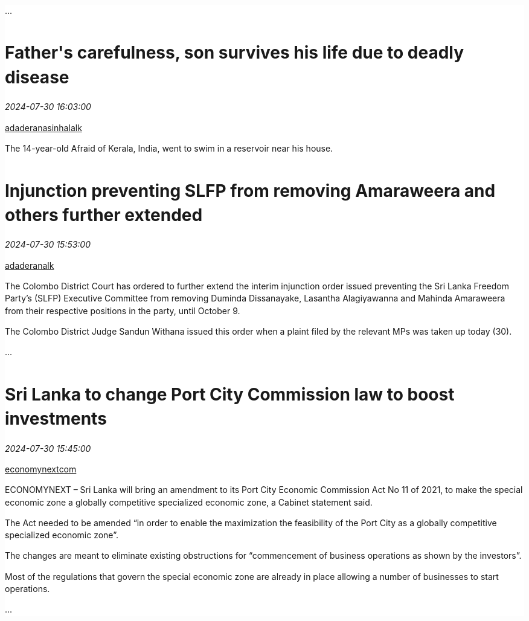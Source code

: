 ...



# Father's carefulness, son survives his life due to deadly disease

*2024-07-30 16:03:00*

[adaderanasinhalalk](http://sinhala.adaderana.lk/news/199375)

The 14-year-old Afraid of Kerala, India, went to swim in a reservoir near his house.



# Injunction preventing SLFP from removing Amaraweera and others further extended

*2024-07-30 15:53:00*

[adaderanalk](https://www.adaderana.lk/news/100878/injunction-preventing-slfp-from-removing-amaraweera-and-others-further-extended)

The Colombo District Court has ordered to further extend the interim injunction order issued preventing the Sri Lanka Freedom Party’s (SLFP) Executive Committee from removing Duminda Dissanayake, Lasantha Alagiyawanna and Mahinda Amaraweera from their respective positions in the party, until October 9.

The Colombo District Judge Sandun Withana issued this order when a plaint filed by the relevant MPs was taken up today (30).

...



# Sri Lanka to change Port City Commission law to boost investments

*2024-07-30 15:45:00*

[economynextcom](https://economynext.com/sri-lanka-to-change-port-city-commission-law-to-boost-investments-174462/)

ECONOMYNEXT – Sri Lanka will bring an amendment to its Port City Economic Commission Act No 11 of 2021, to make the  special economic zone a globally competitive specialized economic zone, a Cabinet statement said.

The Act needed to be amended “in order to enable the maximization the feasibility of the Port City as a globally competitive specialized economic zone”.

The changes are meant to eliminate existing obstructions for “commencement of business operations as shown by the investors”.

Most of the regulations that govern the special economic zone are already in place allowing a number of businesses to start operations.

...
